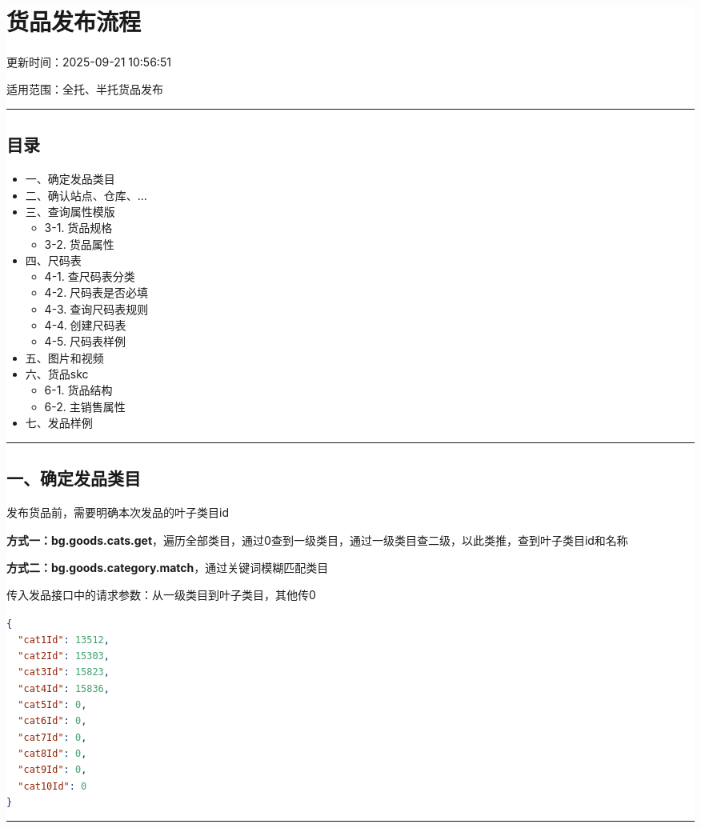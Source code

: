# 货品发布流程

更新时间：2025-09-21 10:56:51

适用范围：全托、半托货品发布

---

## 目录

- 一、确定发品类目
- 二、确认站点、仓库、...
- 三、查询属性模版
  - 3-1. 货品规格
  - 3-2. 货品属性
- 四、尺码表
  - 4-1. 查尺码表分类
  - 4-2. 尺码表是否必填
  - 4-3. 查询尺码表规则
  - 4-4. 创建尺码表
  - 4-5. 尺码表样例
- 五、图片和视频
- 六、货品skc
  - 6-1. 货品结构
  - 6-2. 主销售属性
- 七、发品样例

---

## 一、确定发品类目

发布货品前，需要明确本次发品的叶子类目id

**方式一：bg.goods.cats.get**，遍历全部类目，通过0查到一级类目，通过一级类目查二级，以此类推，查到叶子类目id和名称

**方式二：bg.goods.category.match**，通过关键词模糊匹配类目

传入发品接口中的请求参数：从一级类目到叶子类目，其他传0

```json
{
  "cat1Id": 13512,
  "cat2Id": 15303,
  "cat3Id": 15823,
  "cat4Id": 15836,
  "cat5Id": 0,
  "cat6Id": 0,
  "cat7Id": 0,
  "cat8Id": 0,
  "cat9Id": 0,
  "cat10Id": 0
}
```

---